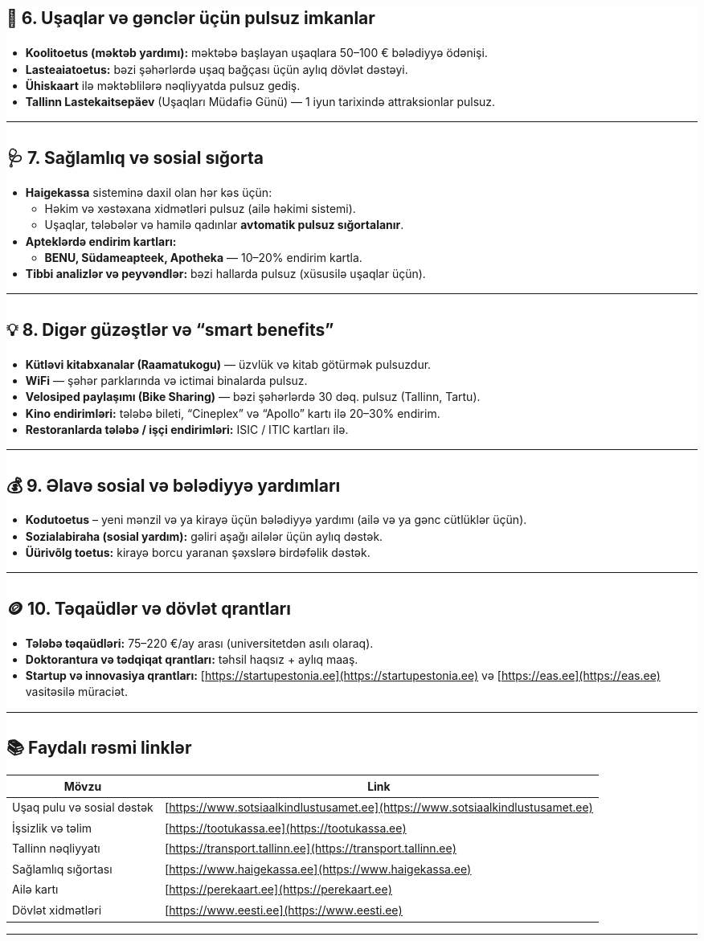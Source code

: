 ## 🧒 6. Uşaqlar və gənclər üçün pulsuz imkanlar

- **Koolitoetus (məktəb yardımı):** məktəbə başlayan uşaqlara 50–100 € bələdiyyə ödənişi.  
- **Lasteaiatoetus:** bəzi şəhərlərdə uşaq bağçası üçün aylıq dövlət dəstəyi.  
- **Ühiskaart** ilə məktəblilərə nəqliyyatda pulsuz gediş.  
- **Tallinn Lastekaitsepäev** (Uşaqları Müdafiə Günü) — 1 iyun tarixində attraksionlar pulsuz.

---

## 🩺 7. Sağlamlıq və sosial sığorta

- **Haigekassa** sisteminə daxil olan hər kəs üçün:
  - Həkim və xəstəxana xidmətləri pulsuz (ailə həkimi sistemi).
  - Uşaqlar, tələbələr və hamilə qadınlar **avtomatik pulsuz sığortalanır**.
- **Apteklərdə endirim kartları:**
  - **BENU, Südameapteek, Apotheka** — 10–20% endirim kartla.
- **Tibbi analizlər və peyvəndlər:** bəzi hallarda pulsuz (xüsusilə uşaqlar üçün).

---

## 💡 8. Digər güzəştlər və “smart benefits”

- **Kütləvi kitabxanalar (Raamatukogu)** — üzvlük və kitab götürmək pulsuzdur.
- **WiFi** — şəhər parklarında və ictimai binalarda pulsuz.
- **Velosiped paylaşımı (Bike Sharing)** — bəzi şəhərlərdə 30 dəq. pulsuz (Tallinn, Tartu).
- **Kino endirimləri:** tələbə bileti, “Cineplex” və “Apollo” kartı ilə 20–30% endirim.
- **Restoranlarda tələbə / işçi endirimləri:** ISIC / ITIC kartları ilə.

---

## 💰 9. Əlavə sosial və bələdiyyə yardımları

- **Kodutoetus** – yeni mənzil və ya kirayə üçün bələdiyyə yardımı (ailə və ya gənc cütlüklər üçün).  
- **Sozialabiraha (sosial yardım):** gəliri aşağı ailələr üçün aylıq dəstək.  
- **Üürivõlg toetus:** kirayə borcu yaranan şəxslərə birdəfəlik dəstək.

---

## 🪙 10. Təqaüdlər və dövlət qrantları

- **Tələbə təqaüdləri:** 75–220 €/ay arası (universitetdən asılı olaraq).
- **Doktorantura və tədqiqat qrantları:** təhsil haqsız + aylıq maaş.
- **Startup və innovasiya qrantları:** [https://startupestonia.ee](https://startupestonia.ee) və [https://eas.ee](https://eas.ee) vasitəsilə müraciət.

---

## 📚 Faydalı rəsmi linklər

| Mövzu | Link |
|-------|------|
| Uşaq pulu və sosial dəstək | [https://www.sotsiaalkindlustusamet.ee](https://www.sotsiaalkindlustusamet.ee) |
| İşsizlik və təlim | [https://tootukassa.ee](https://tootukassa.ee) |
| Tallinn nəqliyyatı | [https://transport.tallinn.ee](https://transport.tallinn.ee) |
| Sağlamlıq sığortası | [https://www.haigekassa.ee](https://www.haigekassa.ee) |
| Ailə kartı | [https://perekaart.ee](https://perekaart.ee) |
| Dövlət xidmətləri | [https://www.eesti.ee](https://www.eesti.ee) |

---